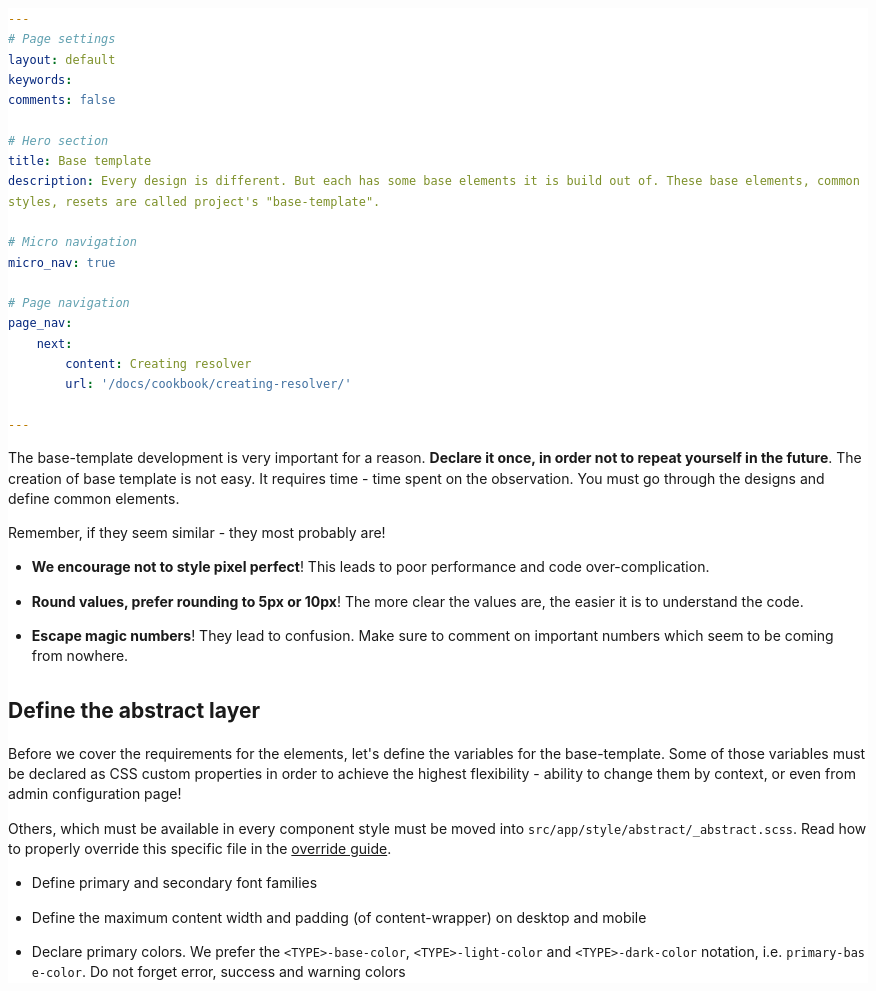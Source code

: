 ```yaml
---
# Page settings
layout: default
keywords:
comments: false

# Hero section
title: Base template
description: Every design is different. But each has some base elements it is build out of. These base elements, common styles, resets are called project's "base-template".

# Micro navigation
micro_nav: true

# Page navigation
page_nav:
    next:
        content: Creating resolver
        url: '/docs/cookbook/creating-resolver/'

---
```


The base-template development is very important for a reason. **Declare it once, in order not to repeat yourself in the future**. The creation of base template is not easy. It requires time - time spent on the observation. You must go through the designs and define common elements.

Remember, if they seem similar - they most probably are!

- **We encourage not to style pixel perfect**! This leads to poor performance and code over-complication.

- **Round values, prefer rounding to 5px or 10px**! The more clear the values are, the easier it is to understand the code.

- **Escape magic numbers**! They lead to confusion. Make sure to comment on important numbers which seem to be coming from nowhere.

## Define the abstract layer

Before we cover the requirements for the elements, let's define the variables for the base-template. Some of those variables must be declared as CSS custom properties in order to achieve the highest flexibility - ability to change them by context, or even from admin configuration page!

Others, which must be available in every component style must be moved into `src/app/style/abstract/_abstract.scss`. Read how to properly override this specific file in the [override guide](/scandipwa/development/overrides.md).

- Define primary and secondary font families

- Define the maximum content width and padding (of content-wrapper) on desktop and mobile

- Declare primary colors. We prefer the `<TYPE>-base-color`, `<TYPE>-light-color` and `<TYPE>-dark-color` notation, i.e. `primary-base-color`. Do not forget error, success and warning colors
